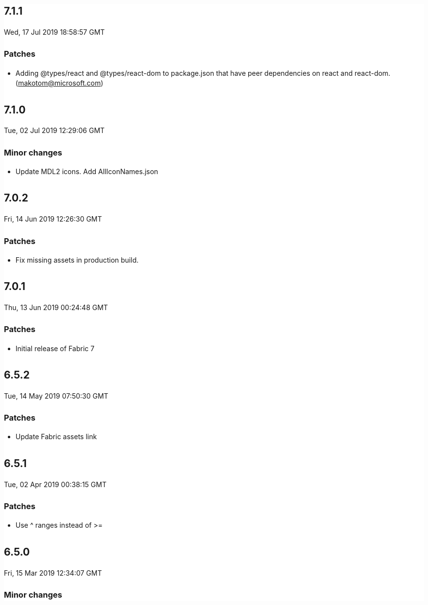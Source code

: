 ## 7.1.1
Wed, 17 Jul 2019 18:58:57 GMT

### Patches

- Adding @types/react and @types/react-dom to package.json that have peer dependencies on react and react-dom. (makotom@microsoft.com)

## 7.1.0
Tue, 02 Jul 2019 12:29:06 GMT

### Minor changes

- Update MDL2 icons. Add AllIconNames.json

## 7.0.2
Fri, 14 Jun 2019 12:26:30 GMT

### Patches

- Fix missing assets in production build.

## 7.0.1
Thu, 13 Jun 2019 00:24:48 GMT

### Patches

- Initial release of Fabric 7

## 6.5.2
Tue, 14 May 2019 07:50:30 GMT

### Patches

- Update Fabric assets link

## 6.5.1
Tue, 02 Apr 2019 00:38:15 GMT

### Patches

- Use ^ ranges instead of >=

## 6.5.0
Fri, 15 Mar 2019 12:34:07 GMT

### Minor changes

